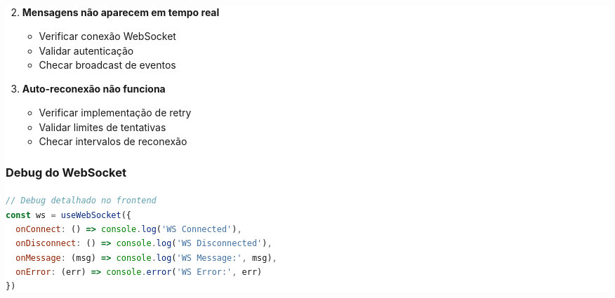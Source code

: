 2. **Mensagens não aparecem em tempo real**
   - Verificar conexão WebSocket
   - Validar autenticação
   - Checar broadcast de eventos

3. **Auto-reconexão não funciona**
   - Verificar implementação de retry
   - Validar limites de tentativas
   - Checar intervalos de reconexão

### Debug do WebSocket

```javascript
// Debug detalhado no frontend
const ws = useWebSocket({
  onConnect: () => console.log('WS Connected'),
  onDisconnect: () => console.log('WS Disconnected'),
  onMessage: (msg) => console.log('WS Message:', msg),
  onError: (err) => console.error('WS Error:', err)
})
```